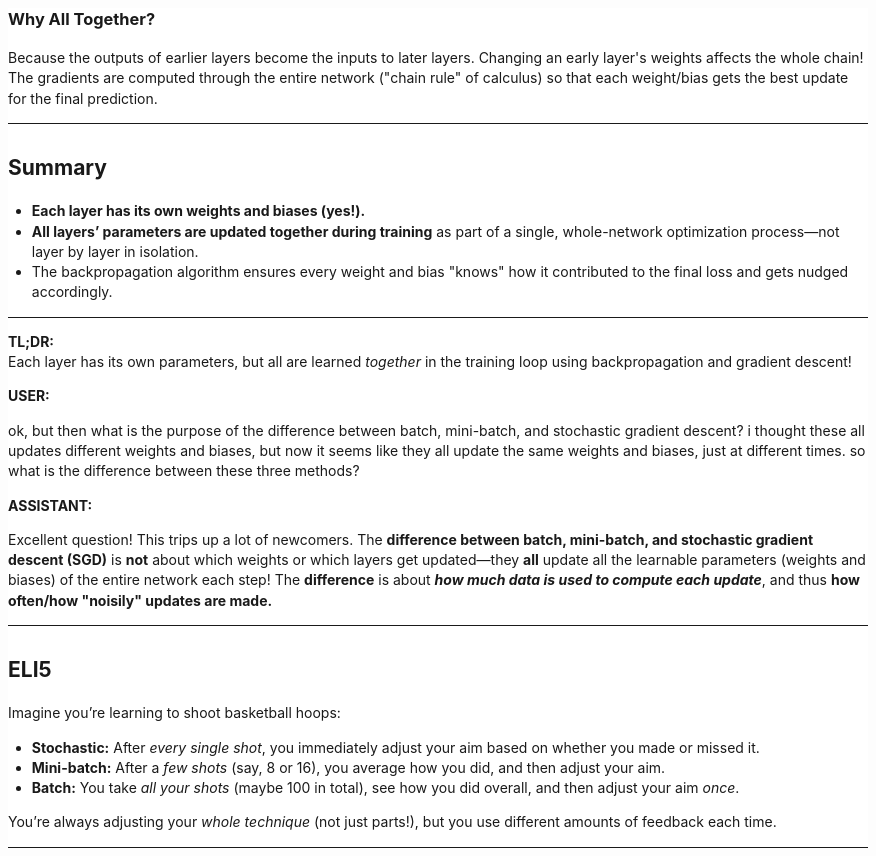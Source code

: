 ### Why All Together?

Because the outputs of earlier layers become the inputs to later layers. Changing an early layer's weights affects the whole chain! The gradients are computed through the entire network ("chain rule" of calculus) so that each weight/bias gets the best update for the final prediction.

---

## Summary

- **Each layer has its own weights and biases (yes!).**
- **All layers’ parameters are updated together during training** as part of a single, whole-network optimization process—not layer by layer in isolation.
- The backpropagation algorithm ensures every weight and bias "knows" how it contributed to the final loss and gets nudged accordingly.

---

**TL;DR:**  
Each layer has its own parameters, but all are learned *together* in the training loop using backpropagation and gradient descent!

**USER:**

ok, but then what is the purpose of the difference between batch, mini-batch, and stochastic gradient descent? i thought these all updates different weights and biases, but now it seems like they all update the same weights and biases, just at different times. so what is the difference between these three methods?

**ASSISTANT:**

Excellent question! This trips up a lot of newcomers. The **difference between batch, mini-batch, and stochastic gradient descent (SGD)** is **not** about which weights or which layers get updated—they **all** update all the learnable parameters (weights and biases) of the entire network each step! The **difference** is about ***how much data is used to compute each update***, and thus **how often/how "noisily" updates are made.**

---

## ELI5

Imagine you’re learning to shoot basketball hoops:

- **Stochastic:** After *every single shot*, you immediately adjust your aim based on whether you made or missed it.
- **Mini-batch:** After a *few shots* (say, 8 or 16), you average how you did, and then adjust your aim.
- **Batch:** You take *all your shots* (maybe 100 in total), see how you did overall, and then adjust your aim *once*.

You’re always adjusting your *whole technique* (not just parts!), but you use different amounts of feedback each time.

---
